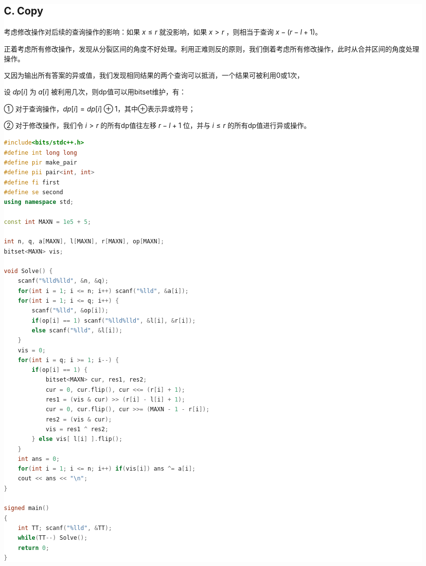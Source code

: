 

## C. Copy

考虑修改操作对后续的查询操作的影响：如果 $x \leq r$ 就没影响，如果 $x>r$ ，则相当于查询 $x - (r - l + 1)$。

正着考虑所有修改操作，发现从分裂区间的角度不好处理。利用正难则反的原则，我们倒着考虑所有修改操作，此时从合并区间的角度处理操作。

又因为输出所有答案的异或值，我们发现相同结果的两个查询可以抵消，一个结果可被利用0或1次，

设 $dp[i]$ 为 $a[i]$ 被利用几次，则dp值可以用bitset维护，有：

① 对于查询操作，$dp[i] = dp[i] \oplus 1$，其中$\oplus$表示异或符号；

② 对于修改操作，我们令 $i>r$ 的所有dp值往左移 $r-l+1$ 位，并与 $i \leq r$ 的所有dp值进行异或操作。

```cpp
#include<bits/stdc++.h>
#define int long long
#define pir make_pair
#define pii pair<int, int>
#define fi first
#define se second
using namespace std;

const int MAXN = 1e5 + 5;

int n, q, a[MAXN], l[MAXN], r[MAXN], op[MAXN];
bitset<MAXN> vis; 

void Solve() {
	scanf("%lld%lld", &n, &q);
	for(int i = 1; i <= n; i++) scanf("%lld", &a[i]);
	for(int i = 1; i <= q; i++) {
		scanf("%lld", &op[i]);
		if(op[i] == 1) scanf("%lld%lld", &l[i], &r[i]);
		else scanf("%lld", &l[i]);
	}
	vis = 0;
	for(int i = q; i >= 1; i--) {
		if(op[i] == 1) {
			bitset<MAXN> cur, res1, res2;
			cur = 0, cur.flip(), cur <<= (r[i] + 1);
			res1 = (vis & cur) >> (r[i] - l[i] + 1);
			cur = 0, cur.flip(), cur >>= (MAXN - 1 - r[i]);
			res2 = (vis & cur);
			vis = res1 ^ res2;
		} else vis[ l[i] ].flip();
	}
	int ans = 0;
	for(int i = 1; i <= n; i++) if(vis[i]) ans ^= a[i];
	cout << ans << "\n";
}

signed main()
{
	int TT; scanf("%lld", &TT);
	while(TT--) Solve();
	return 0;
}  
```
